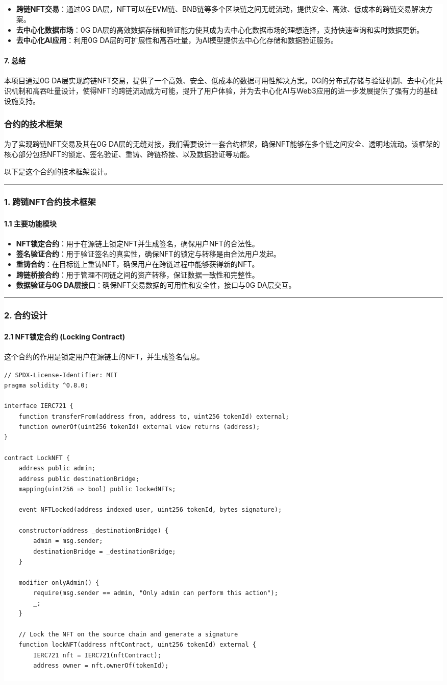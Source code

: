 - **跨链NFT交易**：通过0G DA层，NFT可以在EVM链、BNB链等多个区块链之间无缝流动，提供安全、高效、低成本的跨链交易解决方案。
- **去中心化数据市场**：0G DA层的高效数据存储和验证能力使其成为去中心化数据市场的理想选择，支持快速查询和实时数据更新。
- **去中心化AI应用**：利用0G DA层的可扩展性和高吞吐量，为AI模型提供去中心化存储和数据验证服务。

#### 7. **总结**
本项目通过0G DA层实现跨链NFT交易，提供了一个高效、安全、低成本的数据可用性解决方案。0G的分布式存储与验证机制、去中心化共识机制和高吞吐量设计，使得NFT的跨链流动成为可能，提升了用户体验，并为去中心化AI与Web3应用的进一步发展提供了强有力的基础设施支持。


### 合约的技术框架

为了实现跨链NFT交易及其在0G DA层的无缝对接，我们需要设计一套合约框架，确保NFT能够在多个链之间安全、透明地流动。该框架的核心部分包括NFT的锁定、签名验证、重铸、跨链桥接、以及数据验证等功能。

以下是这个合约的技术框架设计。

---

### 1. **跨链NFT合约技术框架**

#### 1.1 **主要功能模块**
- **NFT锁定合约**：用于在源链上锁定NFT并生成签名，确保用户NFT的合法性。
- **签名验证合约**：用于验证签名的真实性，确保NFT的锁定与转移是由合法用户发起。
- **重铸合约**：在目标链上重铸NFT，确保用户在跨链过程中能够获得新的NFT。
- **跨链桥接合约**：用于管理不同链之间的资产转移，保证数据一致性和完整性。
- **数据验证与0G DA层接口**：确保NFT交易数据的可用性和安全性，接口与0G DA层交互。

---

### 2. **合约设计**

#### 2.1 **NFT锁定合约 (Locking Contract)**

这个合约的作用是锁定用户在源链上的NFT，并生成签名信息。

```solidity
// SPDX-License-Identifier: MIT
pragma solidity ^0.8.0;

interface IERC721 {
    function transferFrom(address from, address to, uint256 tokenId) external;
    function ownerOf(uint256 tokenId) external view returns (address);
}

contract LockNFT {
    address public admin;
    address public destinationBridge;
    mapping(uint256 => bool) public lockedNFTs;

    event NFTLocked(address indexed user, uint256 tokenId, bytes signature);

    constructor(address _destinationBridge) {
        admin = msg.sender;
        destinationBridge = _destinationBridge;
    }

    modifier onlyAdmin() {
        require(msg.sender == admin, "Only admin can perform this action");
        _;
    }

    // Lock the NFT on the source chain and generate a signature
    function lockNFT(address nftContract, uint256 tokenId) external {
        IERC721 nft = IERC721(nftContract);
        address owner = nft.ownerOf(tokenId);
        
```